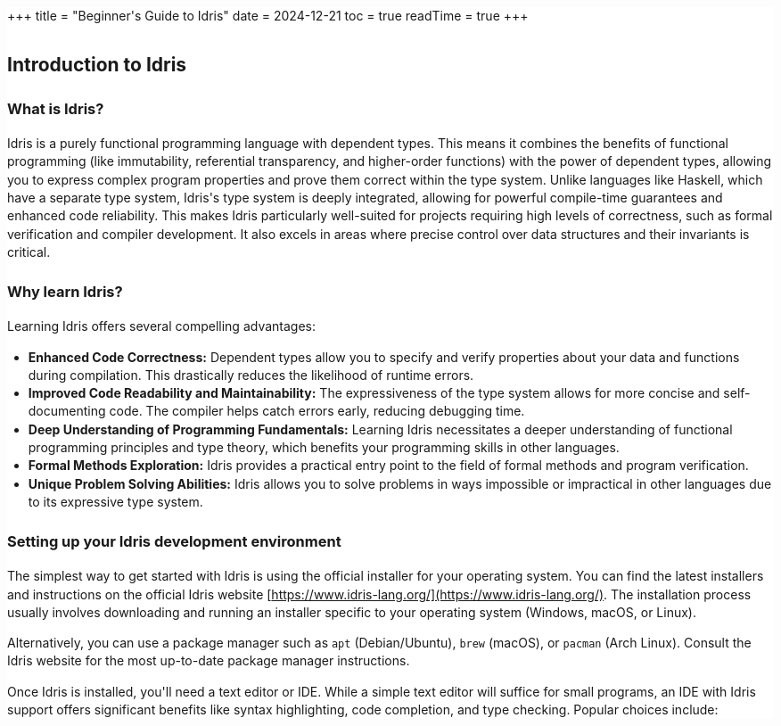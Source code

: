 +++
title = "Beginner's Guide to Idris"
date = 2024-12-21
toc = true
readTime = true
+++

## Introduction to Idris

### What is Idris?

Idris is a purely functional programming language with dependent types.  This means it combines the benefits of functional programming (like immutability, referential transparency, and higher-order functions) with the power of dependent types, allowing you to express complex program properties and prove them correct within the type system.  Unlike languages like Haskell, which have a separate type system, Idris's type system is deeply integrated, allowing for powerful compile-time guarantees and enhanced code reliability. This makes Idris particularly well-suited for projects requiring high levels of correctness, such as formal verification and compiler development.  It also excels in areas where precise control over data structures and their invariants is critical.


### Why learn Idris?

Learning Idris offers several compelling advantages:

* **Enhanced Code Correctness:** Dependent types allow you to specify and verify properties about your data and functions during compilation.  This drastically reduces the likelihood of runtime errors.
* **Improved Code Readability and Maintainability:**  The expressiveness of the type system allows for more concise and self-documenting code.  The compiler helps catch errors early, reducing debugging time.
* **Deep Understanding of Programming Fundamentals:**  Learning Idris necessitates a deeper understanding of functional programming principles and type theory, which benefits your programming skills in other languages.
* **Formal Methods Exploration:**  Idris provides a practical entry point to the field of formal methods and program verification.
* **Unique Problem Solving Abilities:**  Idris allows you to solve problems in ways impossible or impractical in other languages due to its expressive type system.


### Setting up your Idris development environment

The simplest way to get started with Idris is using the official installer for your operating system. You can find the latest installers and instructions on the official Idris website [https://www.idris-lang.org/](https://www.idris-lang.org/).  The installation process usually involves downloading and running an installer specific to your operating system (Windows, macOS, or Linux).

Alternatively, you can use a package manager such as `apt` (Debian/Ubuntu), `brew` (macOS), or `pacman` (Arch Linux). Consult the Idris website for the most up-to-date package manager instructions.

Once Idris is installed, you'll need a text editor or IDE.  While a simple text editor will suffice for small programs, an IDE with Idris support offers significant benefits like syntax highlighting, code completion, and type checking.  Popular choices include:
